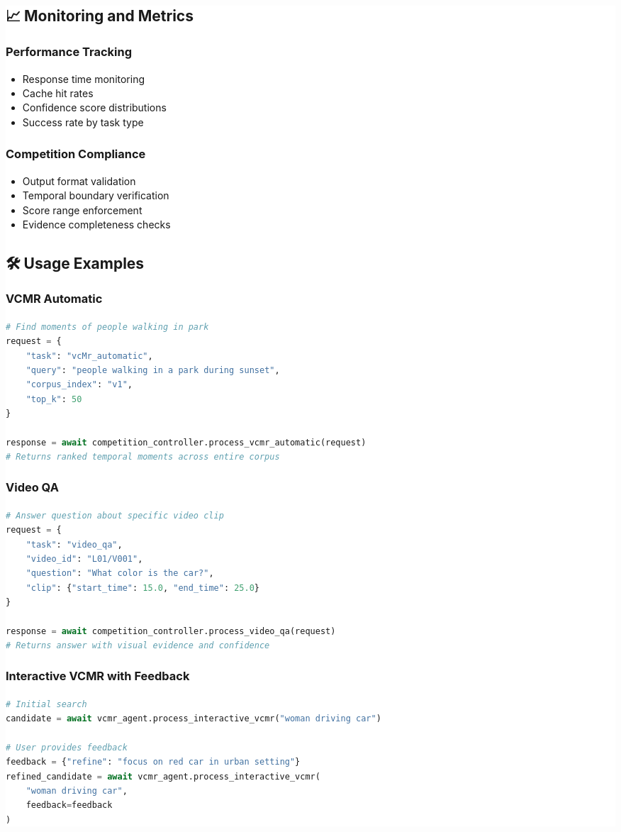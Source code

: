 ## 📈 Monitoring and Metrics

### Performance Tracking
- Response time monitoring
- Cache hit rates
- Confidence score distributions
- Success rate by task type

### Competition Compliance
- Output format validation
- Temporal boundary verification
- Score range enforcement
- Evidence completeness checks

## 🛠 Usage Examples

### VCMR Automatic
```python
# Find moments of people walking in park
request = {
    "task": "vcMr_automatic",
    "query": "people walking in a park during sunset",
    "corpus_index": "v1",
    "top_k": 50
}

response = await competition_controller.process_vcmr_automatic(request)
# Returns ranked temporal moments across entire corpus
```

### Video QA
```python
# Answer question about specific video clip
request = {
    "task": "video_qa",
    "video_id": "L01/V001",
    "question": "What color is the car?",
    "clip": {"start_time": 15.0, "end_time": 25.0}
}

response = await competition_controller.process_video_qa(request)
# Returns answer with visual evidence and confidence
```

### Interactive VCMR with Feedback
```python
# Initial search
candidate = await vcmr_agent.process_interactive_vcmr("woman driving car")

# User provides feedback
feedback = {"refine": "focus on red car in urban setting"}
refined_candidate = await vcmr_agent.process_interactive_vcmr(
    "woman driving car", 
    feedback=feedback
)
```
